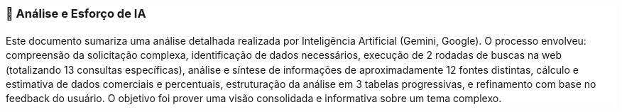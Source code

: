 ### 🤖 Análise e Esforço de IA

Este documento sumariza uma análise detalhada realizada por Inteligência Artificial (Gemini, Google). O processo envolveu: compreensão da solicitação complexa, identificação de dados necessários, execução de 2 rodadas de buscas na web (totalizando 13 consultas específicas), análise e síntese de informações de aproximadamente 12 fontes distintas, cálculo e estimativa de dados comerciais e percentuais, estruturação da análise em 3 tabelas progressivas, e refinamento com base no feedback do usuário. O objetivo foi prover uma visão consolidada e informativa sobre um tema complexo.
